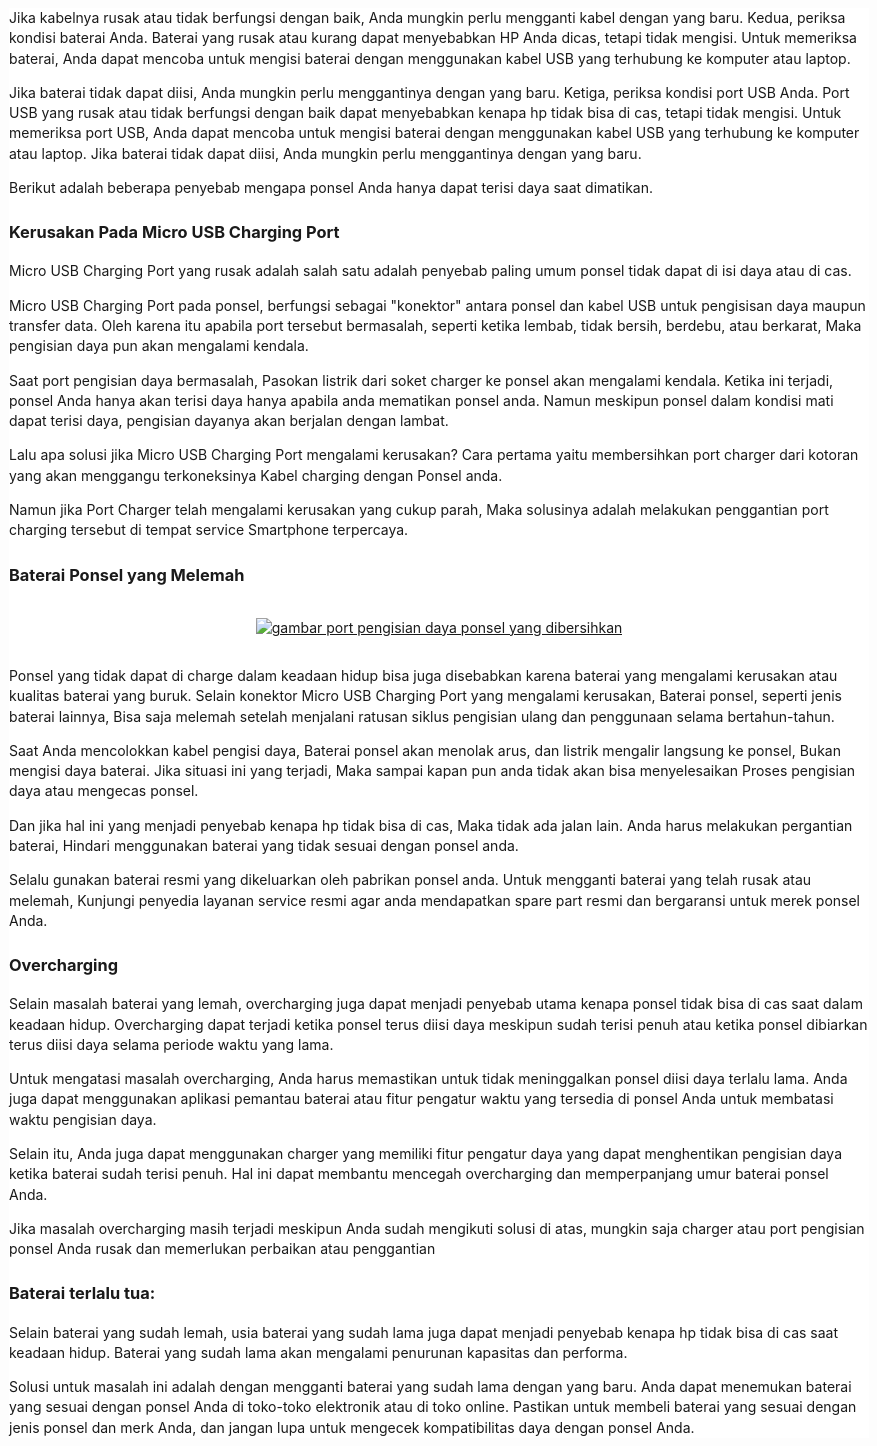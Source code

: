 <p>Jika kabelnya rusak atau tidak berfungsi dengan baik, Anda mungkin perlu mengganti kabel dengan yang baru. Kedua, periksa kondisi baterai Anda. Baterai yang rusak atau kurang dapat menyebabkan HP Anda dicas, tetapi tidak mengisi. Untuk memeriksa baterai, Anda dapat mencoba untuk mengisi baterai dengan menggunakan kabel USB yang terhubung ke komputer atau laptop.</p>
<p>Jika baterai tidak dapat diisi, Anda mungkin perlu menggantinya dengan yang baru. Ketiga, periksa kondisi port USB Anda. Port USB yang rusak atau tidak berfungsi dengan baik dapat menyebabkan kenapa hp tidak bisa di cas, tetapi tidak mengisi. Untuk memeriksa port USB, Anda dapat mencoba untuk mengisi baterai dengan menggunakan kabel USB yang terhubung ke komputer atau laptop. Jika baterai tidak dapat diisi, Anda mungkin perlu menggantinya dengan yang baru.</p>
<p>Berikut adalah beberapa penyebab mengapa ponsel Anda hanya dapat terisi daya saat dimatikan.</p>
<h3>Kerusakan Pada Micro USB Charging Port</h3>
<p>Micro USB Charging Port yang rusak adalah salah satu adalah penyebab paling umum ponsel tidak dapat di isi daya atau di cas.</p>
<p>Micro USB Charging Port pada ponsel, berfungsi sebagai "konektor" antara ponsel dan kabel USB untuk pengisisan daya maupun transfer data. Oleh karena itu apabila port tersebut bermasalah, seperti ketika lembab, tidak bersih, berdebu, atau berkarat, Maka pengisian daya pun akan mengalami kendala.</p>
<p>Saat port pengisian daya bermasalah, Pasokan listrik dari soket charger ke ponsel akan mengalami kendala. Ketika ini terjadi, ponsel Anda hanya akan terisi daya hanya apabila anda mematikan ponsel anda. Namun meskipun ponsel dalam kondisi mati dapat terisi daya, pengisian dayanya akan berjalan dengan lambat.</p>
<p>Lalu apa solusi jika Micro USB Charging Port mengalami kerusakan? Cara pertama yaitu membersihkan port charger dari kotoran yang akan menggangu terkoneksinya Kabel charging dengan Ponsel anda.</p>
<p>Namun jika Port Charger telah mengalami kerusakan yang cukup parah, Maka solusinya adalah melakukan penggantian port charging tersebut di tempat service Smartphone terpercaya.</p>
<h3>Baterai Ponsel yang Melemah</h3>
<div class="separator" style="clear: both;"><a href="https://blogger.googleusercontent.com/img/b/R29vZ2xl/AVvXsEhTKDOXe2TeGya8Gfwp-SSODLPZbLSzq7buejNY0L20q7GRSAC4lXC2_v4m9qwDzI_JvPUf-JTbGVpaDox_6YLd-Vm_Eg8Z-poB_LydEj1YdyV4kMR8mRva5K797bWuw_dLeHtvUGf4XuQOGjHj_xYf_WaSrQ_Ae7o03xNlw6WdNB9zm9kcbr9HSuk_EA/s1024/Micro-USB-Charging-Port-faulty-1024x576.webp" style="display: block; padding: 1em 0px; text-align: center;"><img alt="gambar port pengisian daya ponsel yang dibersihkan" border="0" data-original-height="576" data-original-width="1024" height="361" src="https://blogger.googleusercontent.com/img/b/R29vZ2xl/AVvXsEhTKDOXe2TeGya8Gfwp-SSODLPZbLSzq7buejNY0L20q7GRSAC4lXC2_v4m9qwDzI_JvPUf-JTbGVpaDox_6YLd-Vm_Eg8Z-poB_LydEj1YdyV4kMR8mRva5K797bWuw_dLeHtvUGf4XuQOGjHj_xYf_WaSrQ_Ae7o03xNlw6WdNB9zm9kcbr9HSuk_EA/w640-h361/Micro-USB-Charging-Port-faulty-1024x576.webp" width="640" /></a></div>
<p>Ponsel yang tidak dapat di charge dalam keadaan hidup bisa juga disebabkan karena baterai yang mengalami kerusakan atau kualitas baterai yang buruk. Selain konektor Micro USB Charging Port yang mengalami kerusakan, Baterai ponsel, seperti jenis baterai lainnya, Bisa saja melemah setelah menjalani ratusan siklus pengisian ulang dan penggunaan selama bertahun-tahun.</p>
<p>Saat Anda mencolokkan kabel pengisi daya, Baterai ponsel akan menolak arus, dan listrik mengalir langsung ke ponsel, Bukan mengisi daya baterai. Jika situasi ini yang terjadi, Maka sampai kapan pun anda tidak akan bisa menyelesaikan Proses pengisian daya atau mengecas ponsel.</p>
<p>Dan jika hal ini yang menjadi penyebab kenapa hp tidak bisa di cas, Maka tidak ada jalan lain. Anda harus melakukan pergantian baterai, Hindari menggunakan baterai yang tidak sesuai dengan ponsel anda.</p>
<p>Selalu gunakan baterai resmi yang dikeluarkan oleh pabrikan ponsel anda. Untuk mengganti baterai yang telah rusak atau melemah, Kunjungi penyedia layanan service resmi agar anda mendapatkan spare part resmi dan bergaransi untuk merek ponsel Anda.</p>
<h3>Overcharging</h3>
<p>Selain masalah baterai yang lemah, overcharging juga dapat menjadi penyebab utama kenapa ponsel tidak bisa di cas saat dalam keadaan hidup. Overcharging dapat terjadi ketika ponsel terus diisi daya meskipun sudah terisi penuh atau ketika ponsel dibiarkan terus diisi daya selama periode waktu yang lama.</p>
<p>Untuk mengatasi masalah overcharging, Anda harus memastikan untuk tidak meninggalkan ponsel diisi daya terlalu lama. Anda juga dapat menggunakan aplikasi pemantau baterai atau fitur pengatur waktu yang tersedia di ponsel Anda untuk membatasi waktu pengisian daya.</p>
<p>Selain itu, Anda juga dapat menggunakan charger yang memiliki fitur pengatur daya yang dapat menghentikan pengisian daya ketika baterai sudah terisi penuh. Hal ini dapat membantu mencegah overcharging dan memperpanjang umur baterai ponsel Anda.</p>
<p>Jika masalah overcharging masih terjadi meskipun Anda sudah mengikuti solusi di atas, mungkin saja charger atau port pengisian ponsel Anda rusak dan memerlukan perbaikan atau penggantian</p>
<h3>Baterai terlalu tua:</h3>
<p>Selain baterai yang sudah lemah, usia baterai yang sudah lama juga dapat menjadi penyebab kenapa hp tidak bisa di cas saat keadaan hidup. Baterai yang sudah lama akan mengalami penurunan kapasitas dan performa.</p>
<p>Solusi untuk masalah ini adalah dengan mengganti baterai yang sudah lama dengan yang baru. Anda dapat menemukan baterai yang sesuai dengan ponsel Anda di toko-toko elektronik atau di toko online. Pastikan untuk membeli baterai yang sesuai dengan jenis ponsel dan merk Anda, dan jangan lupa untuk mengecek kompatibilitas daya dengan ponsel Anda.</p>